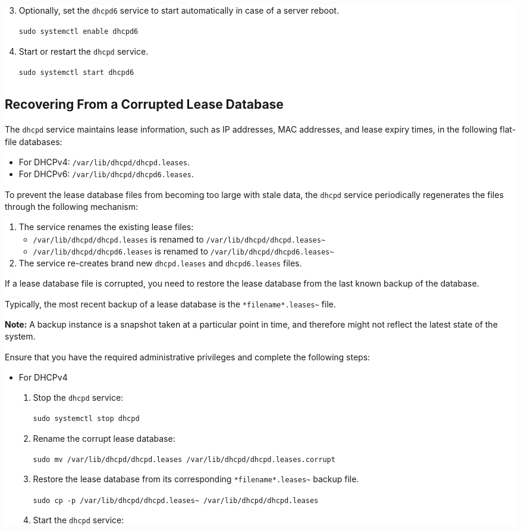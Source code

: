   3. Optionally, set the `dhcpd6` service to start automatically in case of a server reboot.

     ```
     sudo systemctl enable dhcpd6
     ```

  4. Start or restart the `dhcpd` service.

     ```
     sudo systemctl start dhcpd6
     ```

## Recovering From a Corrupted Lease Database

The `dhcpd` service maintains lease information, such as IP addresses, MAC addresses, and lease expiry times, in the following flat-file databases:

- For DHCPv4: `/var/lib/dhcpd/dhcpd.leases`.
- For DHCPv6: `/var/lib/dhcpd/dhcpd6.leases`.

To prevent the lease database files from becoming too large with stale data, the `dhcpd` service periodically regenerates the files through the following mechanism:

1. The service renames the existing lease files:
   - `/var/lib/dhcpd/dhcpd.leases` is renamed to `/var/lib/dhcpd/dhcpd.leases~`
   - `/var/lib/dhcpd/dhcpd6.leases` is renamed to `/var/lib/dhcpd/dhcpd6.leases~`
2. The service re-creates brand new `dhcpd.leases` and `dhcpd6.leases` files.

If a lease database file is corrupted, you need to restore the lease database from the last known backup of the database.

Typically, the most recent backup of a lease database is the `*filename*.leases~` file.

**Note:** A backup instance is a snapshot taken at a particular point in time, and therefore might not reflect the latest state of the system.

Ensure that you have the required administrative privileges and complete the following steps:

- For DHCPv4
  1. Stop the `dhcpd` service:

     ```
     sudo systemctl stop dhcpd
     ```

  2. Rename the corrupt lease database:

     ```
     sudo mv /var/lib/dhcpd/dhcpd.leases /var/lib/dhcpd/dhcpd.leases.corrupt
     ```

  3. Restore the lease database from its corresponding `*filename*.leases~` backup file.

     ```
     sudo cp -p /var/lib/dhcpd/dhcpd.leases~ /var/lib/dhcpd/dhcpd.leases
     ```

  4. Start the `dhcpd` service:
